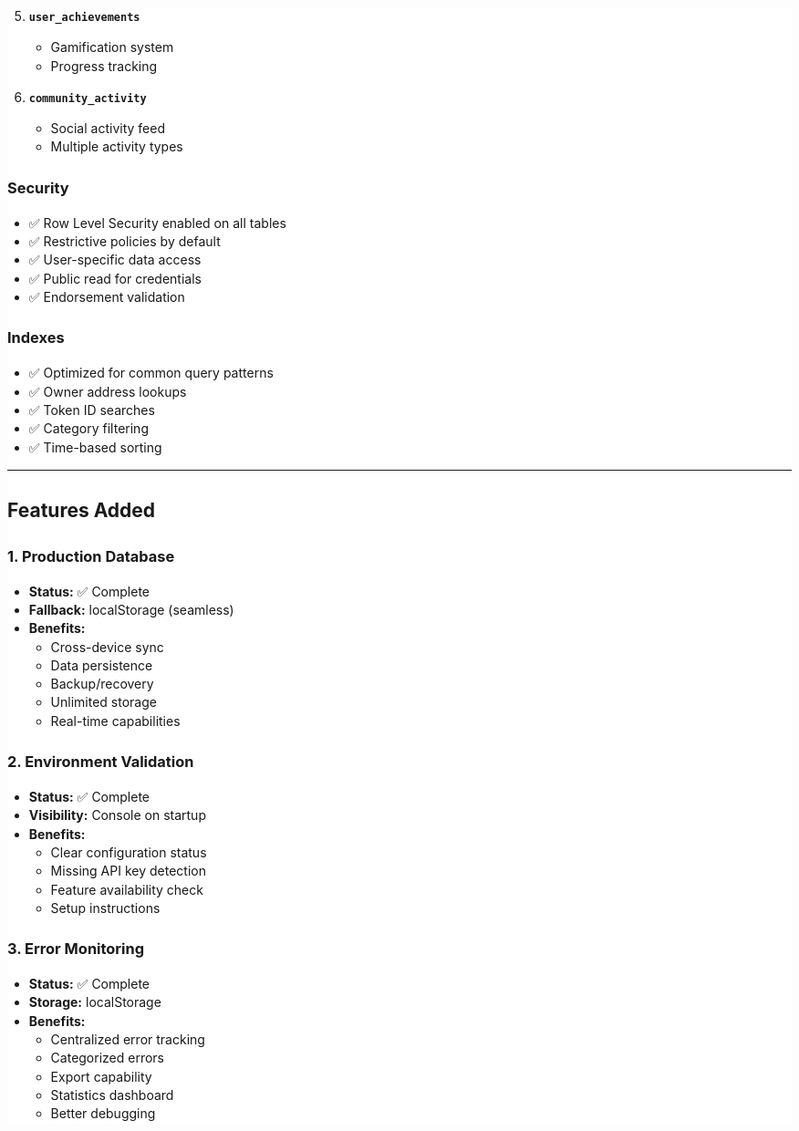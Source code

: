 5. **`user_achievements`**
   - Gamification system
   - Progress tracking

6. **`community_activity`**
   - Social activity feed
   - Multiple activity types

### Security

- ✅ Row Level Security enabled on all tables
- ✅ Restrictive policies by default
- ✅ User-specific data access
- ✅ Public read for credentials
- ✅ Endorsement validation

### Indexes

- ✅ Optimized for common query patterns
- ✅ Owner address lookups
- ✅ Token ID searches
- ✅ Category filtering
- ✅ Time-based sorting

---

## Features Added

### 1. Production Database
- **Status:** ✅ Complete
- **Fallback:** localStorage (seamless)
- **Benefits:**
  - Cross-device sync
  - Data persistence
  - Backup/recovery
  - Unlimited storage
  - Real-time capabilities

### 2. Environment Validation
- **Status:** ✅ Complete
- **Visibility:** Console on startup
- **Benefits:**
  - Clear configuration status
  - Missing API key detection
  - Feature availability check
  - Setup instructions

### 3. Error Monitoring
- **Status:** ✅ Complete
- **Storage:** localStorage
- **Benefits:**
  - Centralized error tracking
  - Categorized errors
  - Export capability
  - Statistics dashboard
  - Better debugging
